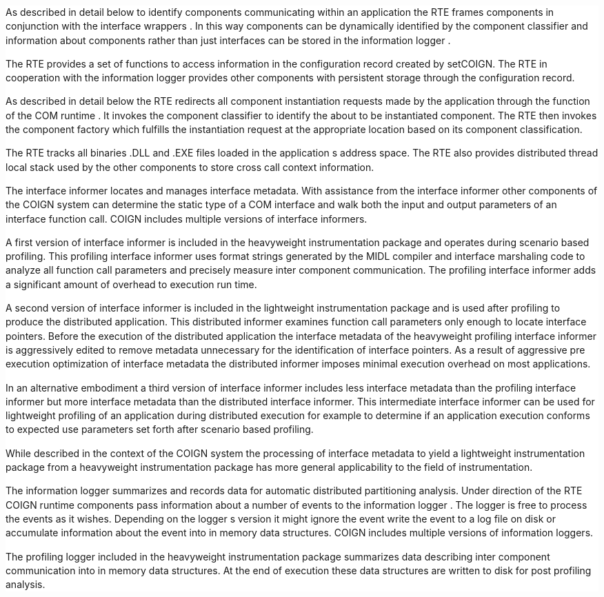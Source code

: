 As described in detail below to identify components communicating within an application the RTE frames components in conjunction with the interface wrappers . In this way components can be dynamically identified by the component classifier and information about components rather than just interfaces can be stored in the information logger .

The RTE provides a set of functions to access information in the configuration record created by setCOIGN. The RTE in cooperation with the information logger provides other components with persistent storage through the configuration record.

As described in detail below the RTE redirects all component instantiation requests made by the application through the function of the COM runtime . It invokes the component classifier to identify the about to be instantiated component. The RTE then invokes the component factory which fulfills the instantiation request at the appropriate location based on its component classification.

The RTE tracks all binaries .DLL and .EXE files loaded in the application s address space. The RTE also provides distributed thread local stack used by the other components to store cross call context information.

The interface informer locates and manages interface metadata. With assistance from the interface informer other components of the COIGN system can determine the static type of a COM interface and walk both the input and output parameters of an interface function call. COIGN includes multiple versions of interface informers.

A first version of interface informer is included in the heavyweight instrumentation package and operates during scenario based profiling. This profiling interface informer uses format strings generated by the MIDL compiler and interface marshaling code to analyze all function call parameters and precisely measure inter component communication. The profiling interface informer adds a significant amount of overhead to execution run time.

A second version of interface informer is included in the lightweight instrumentation package and is used after profiling to produce the distributed application. This distributed informer examines function call parameters only enough to locate interface pointers. Before the execution of the distributed application the interface metadata of the heavyweight profiling interface informer is aggressively edited to remove metadata unnecessary for the identification of interface pointers. As a result of aggressive pre execution optimization of interface metadata the distributed informer imposes minimal execution overhead on most applications.

In an alternative embodiment a third version of interface informer includes less interface metadata than the profiling interface informer but more interface metadata than the distributed interface informer. This intermediate interface informer can be used for lightweight profiling of an application during distributed execution for example to determine if an application execution conforms to expected use parameters set forth after scenario based profiling.

While described in the context of the COIGN system the processing of interface metadata to yield a lightweight instrumentation package from a heavyweight instrumentation package has more general applicability to the field of instrumentation.

The information logger summarizes and records data for automatic distributed partitioning analysis. Under direction of the RTE COIGN runtime components pass information about a number of events to the information logger . The logger is free to process the events as it wishes. Depending on the logger s version it might ignore the event write the event to a log file on disk or accumulate information about the event into in memory data structures. COIGN includes multiple versions of information loggers.

The profiling logger included in the heavyweight instrumentation package summarizes data describing inter component communication into in memory data structures. At the end of execution these data structures are written to disk for post profiling analysis.
